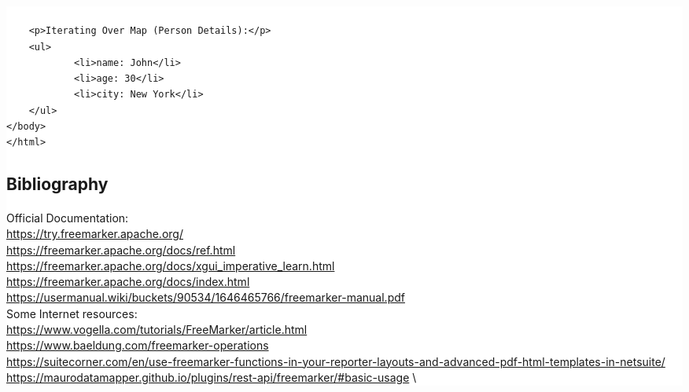 ```
    
    <p>Iterating Over Map (Person Details):</p>
    <ul>
            <li>name: John</li>
            <li>age: 30</li>
            <li>city: New York</li>
    </ul>
</body>
</html>
```

## Bibliography
Official Documentation: \
https://try.freemarker.apache.org/ \
https://freemarker.apache.org/docs/ref.html \
https://freemarker.apache.org/docs/xgui_imperative_learn.html \
https://freemarker.apache.org/docs/index.html \
https://usermanual.wiki/buckets/90534/1646465766/freemarker-manual.pdf \
Some Internet resources: \
https://www.vogella.com/tutorials/FreeMarker/article.html \
https://www.baeldung.com/freemarker-operations \
https://suitecorner.com/en/use-freemarker-functions-in-your-reporter-layouts-and-advanced-pdf-html-templates-in-netsuite/ \
https://maurodatamapper.github.io/plugins/rest-api/freemarker/#basic-usage \

